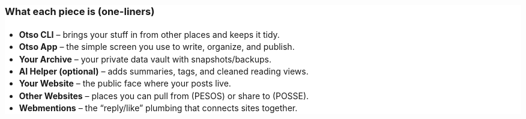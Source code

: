 ### What each piece is (one-liners)

- **Otso CLI** – brings your stuff in from other places and keeps it tidy.
- **Otso App** – the simple screen you use to write, organize, and publish.
- **Your Archive** – your private data vault with snapshots/backups.
- **AI Helper (optional)** – adds summaries, tags, and cleaned reading views.
- **Your Website** – the public face where your posts live.
- **Other Websites** – places you can pull from (PESOS) or share to (POSSE).
- **Webmentions** – the “reply/like” plumbing that connects sites together.
